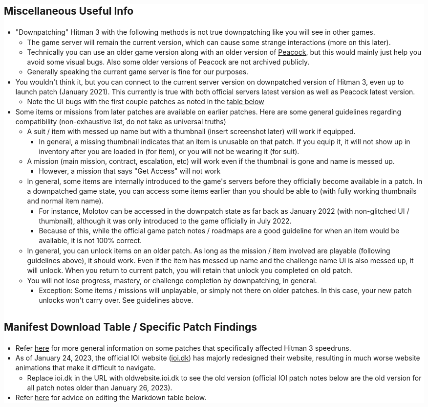 ## Miscellaneous Useful Info

- "Downpatching" Hitman 3 with the following methods is not true downpatching like you will see in other games.
  - The game server will remain the current version, which can cause some strange interactions (more on this later).
  - Technically you can use an older game version along with an older version of [Peacock](https://thepeacockproject.org/wiki/intel/what-is-peacock/), but this would mainly just help you avoid some visual bugs. Also some older versions of Peacock are not archived publicly.
  - Generally speaking the current game server is fine for our purposes.
- You wouldn't think it, but you can connect to the current server version on downpatched version of Hitman 3, even up to launch patch (January 2021). This currently is true with both official servers latest version as well as Peacock latest version.
  - Note the UI bugs with the first couple patches as noted in the [table below](#manifest-download-table--specific-patch-findings)
- Some items or missions from later patches are available on earlier patches. Here are some general guidelines regarding compatibility (non-exhaustive list, do not take as universal truths)
  - A suit / item with messed up name but with a thumbnail (insert screenshot later) will work if equipped.
    - In general, a missing thumbnail indicates that an item is unusable on that patch. If you equip it, it will not show up in inventory after you are loaded in (for item), or you will not be wearing it (for suit).
  - A mission (main mission, contract, escalation, etc) will work even if the thumbnail is gone and name is messed up.
    - However, a mission that says "Get Access" will not work
  - In general, some items are internally introduced to the game's servers before they officially become available in a patch. In a downpatched game state, you can access some items earlier than you should be able to (with fully working thumbnails and normal item name).
    - For instance, Molotov can be accessed in the downpatch state as far back as January 2022 (with non-glitched UI / thumbnail), although it was only introduced to the game officially in July 2022.
    - Because of this, while the official game patch notes / roadmaps are a good guideline for when an item would be available, it is not 100% correct.
  - In general, you can unlock items on an older patch. As long as the mission / item involved are playable (following guidelines above), it should work. Even if the item has messed up name and the challenge name UI is also messed up, it will unlock. When you return to current patch, you will retain that unlock you completed on old patch.
  - You will not lose progress, mastery, or challenge completion by downpatching, in general.
    - Exception: Some items / missions will unplayable, or simply not there on older patches. In this case, your new patch unlocks won't carry over. See guidelines above.

## Manifest Download Table / Specific Patch Findings

- Refer [here](h3_patch_notes#list-of-patches) for more general information on some patches that specifically affected Hitman 3 speedruns.
- As of January 24, 2023, the official IOI website ([ioi.dk](https://ioi.dk/)) has majorly redesigned their website, resulting in much worse website animations that make it difficult to navigate.
  - Replace ioi.dk in the URL with oldwebsite.ioi.dk to see the old version (official IOI patch notes below are the old version for all patch notes older than January 26, 2023).
- Refer [here](https://github.com/solderq35/hitman-3-downpatch#actual-readme-aka-how-to-edit-this-doc) for advice on editing the Markdown table below.
